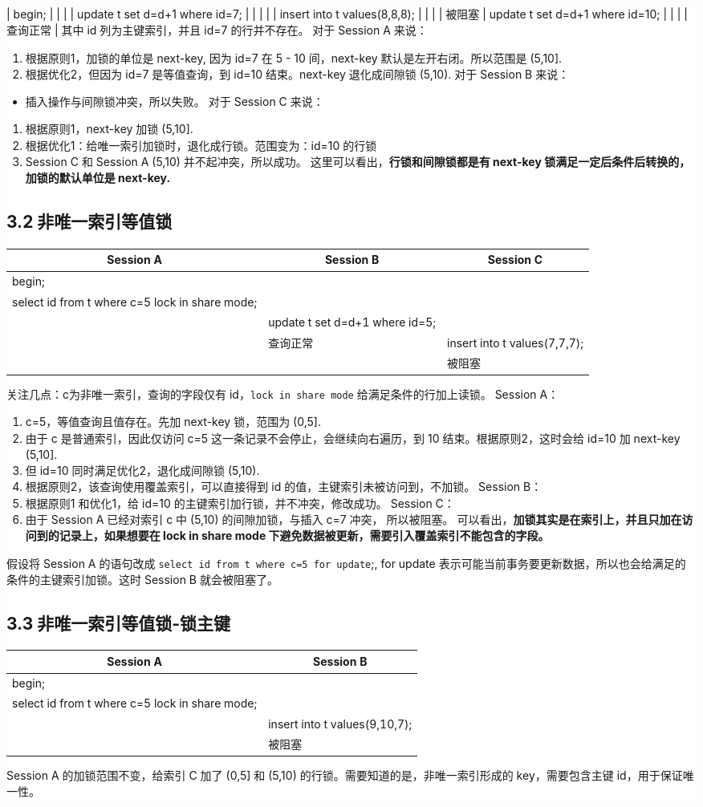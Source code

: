 | begin;  |   |   |
| update t set d=d+1 where id=7;  |   |   |
|   | insert into t values(8,8,8);  |   |
|   | 被阻塞  | update t set d=d+1 where id=10;  |
|   |   |  查询正常 |
其中 id 列为主键索引，并且 id=7 的行并不存在。
对于 Session A 来说：
 1. 根据原则1，加锁的单位是 next-key, 因为 id=7 在 5 - 10 间，next-key 默认是左开右闭。所以范围是 (5,10].
 2. 根据优化2，但因为 id=7 是等值查询，到 id=10 结束。next-key 退化成间隙锁 (5,10).
对于 Session B 来说：
 - 插入操作与间隙锁冲突，所以失败。
对于 Session C 来说：
 1. 根据原则1，next-key 加锁 (5,10].
 2. 根据优化1：给唯一索引加锁时，退化成行锁。范围变为：id=10 的行锁
 3. Session C 和 Session A (5,10) 并不起冲突，所以成功。
这里可以看出，**行锁和间隙锁都是有 next-key 锁满足一定后条件后转换的，加锁的默认单位是 next-key.**

## 3.2 非唯一索引等值锁
|  Session A | Session B  | Session C  |
| ------------ | ------------ | ------------ |
| begin;  |   |   |
| select id from t where c=5 lock in share mode;  |   |   |
|   | update t set d=d+1 where id=5;  |   |
|   | 查询正常  | insert into t values(7,7,7);  |
|   |   |  被阻塞 |
关注几点：c为非唯一索引，查询的字段仅有 id，`lock in share mode` 给满足条件的行加上读锁。
Session A：
 1. c=5，等值查询且值存在。先加 next-key 锁，范围为 (0,5].
 2. 由于 c 是普通索引，因此仅访问 c=5 这一条记录不会停止，会继续向右遍历，到 10 结束。根据原则2，这时会给 id=10 加 next-key (5,10].
 3. 但 id=10 同时满足优化2，退化成间隙锁 (5,10).
 4. 根据原则2，该查询使用覆盖索引，可以直接得到 id 的值，主键索引未被访问到，不加锁。
Session B：
 1. 根据原则1 和优化1，给 id=10 的主键索引加行锁，并不冲突，修改成功。
Session C：
 1. 由于 Session A 已经对索引 c 中 (5,10) 的间隙加锁，与插入 c=7 冲突， 所以被阻塞。
可以看出，**加锁其实是在索引上，并且只加在访问到的记录上，如果想要在 lock in share mode 下避免数据被更新，需要引入覆盖索引不能包含的字段。**

假设将 Session A 的语句改成 `select id from t where c=5 for update`;, for update 表示可能当前事务要更新数据，所以也会给满足的条件的主键索引加锁。这时 Session B 就会被阻塞了。

## 3.3 非唯一索引等值锁-锁主键
| Session A  | Session B  |
| ------------ | ------------ |
| begin;  |   |
| select id from t where c=5 lock in share mode;  |   |
|   | insert into t values(9,10,7);  |
|   | 被阻塞  |
Session A 的加锁范围不变，给索引 C 加了 (0,5] 和 (5,10) 的行锁。需要知道的是，非唯一索引形成的 key，需要包含主键 id，用于保证唯一性。
